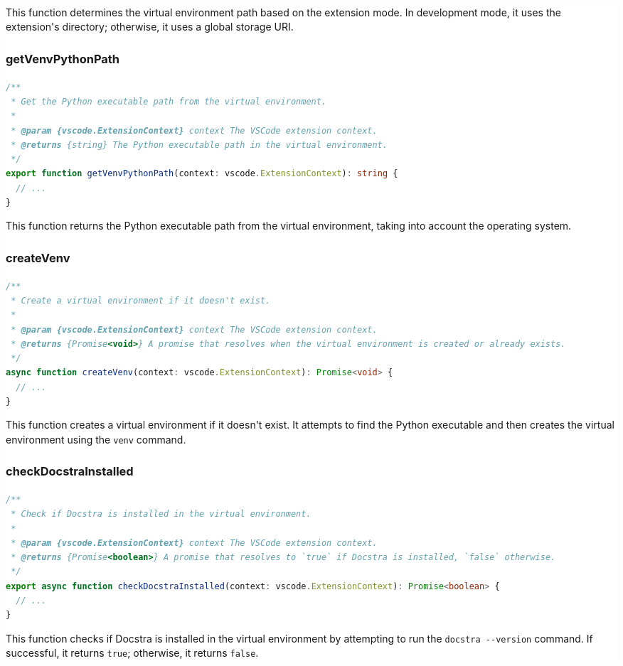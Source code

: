 This function determines the virtual environment path based on the extension mode. In development mode, it uses the extension's directory; otherwise, it uses a global storage URI.

### getVenvPythonPath

```typescript
/**
 * Get the Python executable path from the virtual environment.
 *
 * @param {vscode.ExtensionContext} context The VSCode extension context.
 * @returns {string} The Python executable path in the virtual environment.
 */
export function getVenvPythonPath(context: vscode.ExtensionContext): string {
  // ...
}
```

This function returns the Python executable path from the virtual environment, taking into account the operating system.

### createVenv

```typescript
/**
 * Create a virtual environment if it doesn't exist.
 *
 * @param {vscode.ExtensionContext} context The VSCode extension context.
 * @returns {Promise<void>} A promise that resolves when the virtual environment is created or already exists.
 */
async function createVenv(context: vscode.ExtensionContext): Promise<void> {
  // ...
}
```

This function creates a virtual environment if it doesn't exist. It attempts to find the Python executable and then creates the virtual environment using the `venv` command.

### checkDocstraInstalled

```typescript
/**
 * Check if Docstra is installed in the virtual environment.
 *
 * @param {vscode.ExtensionContext} context The VSCode extension context.
 * @returns {Promise<boolean>} A promise that resolves to `true` if Docstra is installed, `false` otherwise.
 */
export async function checkDocstraInstalled(context: vscode.ExtensionContext): Promise<boolean> {
  // ...
}
```

This function checks if Docstra is installed in the virtual environment by attempting to run the `docstra --version` command. If successful, it returns `true`; otherwise, it returns `false`.
